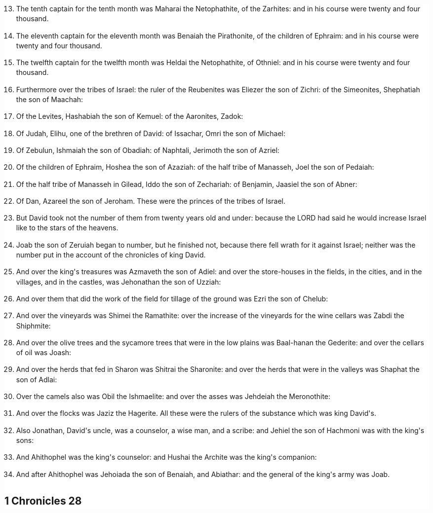 13. The tenth captain for the tenth month was Maharai the Netophathite, of the Zarhites: and in his course were twenty and four thousand.

14. The eleventh captain for the eleventh month was Benaiah the Pirathonite, of the children of Ephraim: and in his course were twenty and four thousand.

15. The twelfth captain for the twelfth month was Heldai the Netophathite, of Othniel: and in his course were twenty and four thousand.

16. Furthermore over the tribes of Israel: the ruler of the Reubenites was Eliezer the son of Zichri: of the Simeonites, Shephatiah the son of Maachah:

17. Of the Levites, Hashabiah the son of Kemuel: of the Aaronites, Zadok:

18. Of Judah, Elihu, one of the brethren of David: of Issachar, Omri the son of Michael:

19. Of Zebulun, Ishmaiah the son of Obadiah: of Naphtali, Jerimoth the son of Azriel:

20. Of the children of Ephraim, Hoshea the son of Azaziah: of the half tribe of Manasseh, Joel the son of Pedaiah:

21. Of the half tribe of Manasseh in Gilead, Iddo the son of Zechariah: of Benjamin, Jaasiel the son of Abner:

22. Of Dan, Azareel the son of Jeroham. These were the princes of the tribes of Israel.

23. But David took not the number of them from twenty years old and under: because the LORD had said he would increase Israel like to the stars of the heavens.

24. Joab the son of Zeruiah began to number, but he finished not, because there fell wrath for it against Israel; neither was the number put in the account of the chronicles of king David.

25. And over the king's treasures was Azmaveth the son of Adiel: and over the store-houses in the fields, in the cities, and in the villages, and in the castles, was Jehonathan the son of Uzziah:

26. And over them that did the work of the field for tillage of the ground was Ezri the son of Chelub:

27. And over the vineyards was Shimei the Ramathite: over the increase of the vineyards for the wine cellars was Zabdi the Shiphmite:

28. And over the olive trees and the sycamore trees that were in the low plains was Baal-hanan the Gederite: and over the cellars of oil was Joash:

29. And over the herds that fed in Sharon was Shitrai the Sharonite: and over the herds that were in the valleys was Shaphat the son of Adlai:

30. Over the camels also was Obil the Ishmaelite: and over the asses was Jehdeiah the Meronothite:

31. And over the flocks was Jaziz the Hagerite. All these were the rulers of the substance which was king David's.

32. Also Jonathan, David's uncle, was a counselor, a wise man, and a scribe: and Jehiel the son of Hachmoni was with the king's sons:

33. And Ahithophel was the king's counselor: and Hushai the Archite was the king's companion:

34. And after Ahithophel was Jehoiada the son of Benaiah, and Abiathar: and the general of the king's army was Joab.

## 1 Chronicles 28
